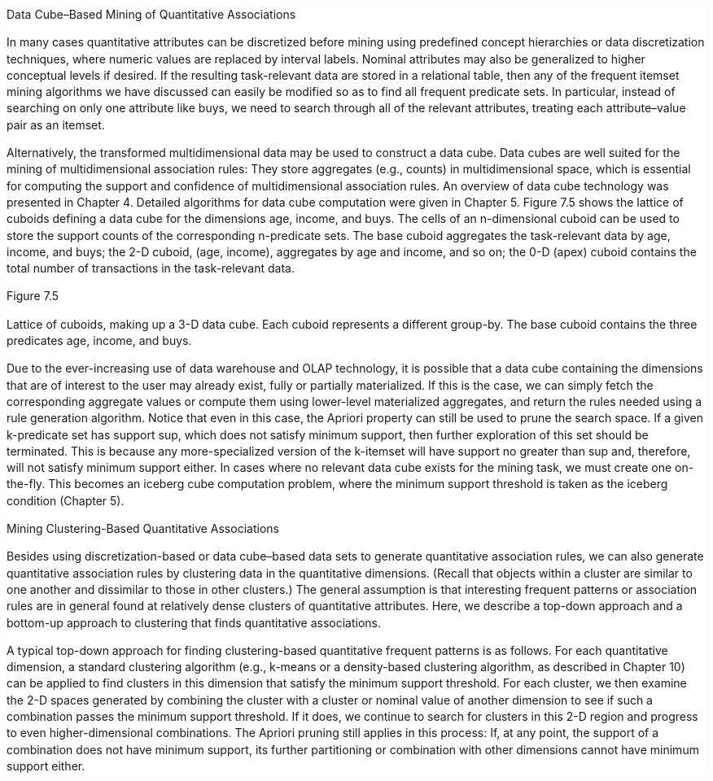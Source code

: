 Data Cube–Based Mining of Quantitative Associations

In many cases quantitative attributes can be discretized before mining using predefined concept hierarchies or data discretization techniques, where numeric values are replaced by interval labels. Nominal attributes may also be generalized to higher conceptual levels if desired. If the resulting task-relevant data are stored in a relational table, then any of the frequent itemset mining algorithms we have discussed can easily be modified so as to find all frequent predicate sets. In particular, instead of searching on only one attribute like buys, we need to search through all of the relevant attributes, treating each attribute–value pair as an itemset.

Alternatively, the transformed multidimensional data may be used to construct a data cube. Data cubes are well suited for the mining of multidimensional association rules: They store aggregates (e.g., counts) in multidimensional space, which is essential for computing the support and confidence of multidimensional association rules. An overview of data cube technology was presented in Chapter 4. Detailed algorithms for data cube computation were given in Chapter 5. Figure 7.5 shows the lattice of cuboids defining a data cube for the dimensions age, income, and buys. The cells of an n-dimensional cuboid can be used to store the support counts of the corresponding n-predicate sets. The base cuboid aggregates the task-relevant data by age, income, and buys; the 2-D cuboid, (age, income), aggregates by age and income, and so on; the 0-D (apex) cuboid contains the total number of transactions in the task-relevant data.

Figure 7.5

Lattice of cuboids, making up a 3-D data cube. Each cuboid represents a different group-by. The base cuboid contains the three predicates age, income, and buys.

Due to the ever-increasing use of data warehouse and OLAP technology, it is possible that a data cube containing the dimensions that are of interest to the user may already exist, fully or partially materialized. If this is the case, we can simply fetch the corresponding aggregate values or compute them using lower-level materialized aggregates, and return the rules needed using a rule generation algorithm. Notice that even in this case, the Apriori property can still be used to prune the search space. If a given k-predicate set has support sup, which does not satisfy minimum support, then further exploration of this set should be terminated. This is because any more-specialized version of the k-itemset will have support no greater than sup and, therefore, will not satisfy minimum support either. In cases where no relevant data cube exists for the mining task, we must create one on-the-fly. This becomes an iceberg cube computation problem, where the minimum support threshold is taken as the iceberg condition (Chapter 5).

Mining Clustering-Based Quantitative Associations

Besides using discretization-based or data cube–based data sets to generate quantitative association rules, we can also generate quantitative association rules by clustering data in the quantitative dimensions. (Recall that objects within a cluster are similar to one another and dissimilar to those in other clusters.) The general assumption is that interesting frequent patterns or association rules are in general found at relatively dense clusters of quantitative attributes. Here, we describe a top-down approach and a bottom-up approach to clustering that finds quantitative associations.

A typical top-down approach for finding clustering-based quantitative frequent patterns is as follows. For each quantitative dimension, a standard clustering algorithm (e.g., k-means or a density-based clustering algorithm, as described in Chapter 10) can be applied to find clusters in this dimension that satisfy the minimum support threshold. For each cluster, we then examine the 2-D spaces generated by combining the cluster with a cluster or nominal value of another dimension to see if such a combination passes the minimum support threshold. If it does, we continue to search for clusters in this 2-D region and progress to even higher-dimensional combinations. The Apriori pruning still applies in this process: If, at any point, the support of a combination does not have minimum support, its further partitioning or combination with other dimensions cannot have minimum support either.
